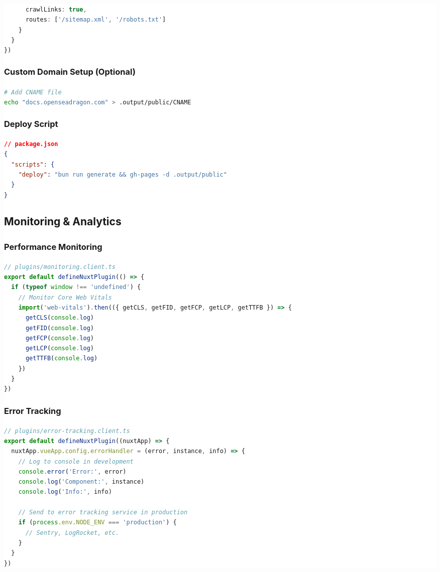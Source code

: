 ```typescript
      crawlLinks: true,
      routes: ['/sitemap.xml', '/robots.txt']
    }
  }
})
```

### Custom Domain Setup (Optional)

```bash
# Add CNAME file
echo "docs.openseadragon.com" > .output/public/CNAME
```

### Deploy Script

```json
// package.json
{
  "scripts": {
    "deploy": "bun run generate && gh-pages -d .output/public"
  }
}
```

## Monitoring & Analytics

### Performance Monitoring

```typescript
// plugins/monitoring.client.ts
export default defineNuxtPlugin(() => {
  if (typeof window !== 'undefined') {
    // Monitor Core Web Vitals
    import('web-vitals').then(({ getCLS, getFID, getFCP, getLCP, getTTFB }) => {
      getCLS(console.log)
      getFID(console.log)
      getFCP(console.log)
      getLCP(console.log)
      getTTFB(console.log)
    })
  }
})
```

### Error Tracking

```typescript
// plugins/error-tracking.client.ts
export default defineNuxtPlugin((nuxtApp) => {
  nuxtApp.vueApp.config.errorHandler = (error, instance, info) => {
    // Log to console in development
    console.error('Error:', error)
    console.log('Component:', instance)
    console.log('Info:', info)
    
    // Send to error tracking service in production
    if (process.env.NODE_ENV === 'production') {
      // Sentry, LogRocket, etc.
    }
  }
})
```
